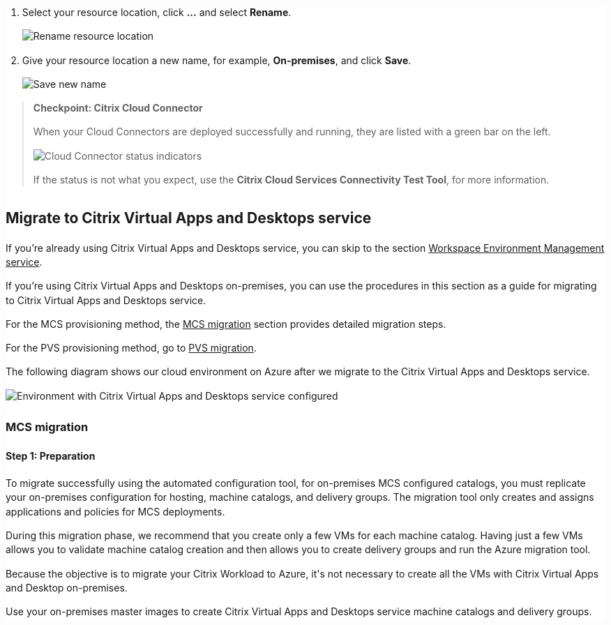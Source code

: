 1.  Select your resource location, click **...** and select **Rename**.

    ![Rename resource location](/en-us/tech-zone/build/media/deployment-guides_azure-citrix-migration_rename-resource-location.png)

1.  Give your resource location a new name, for example, **On-premises**, and click **Save**.

    ![Save new name](/en-us/tech-zone/build/media/deployment-guides_azure-citrix-migration_save-new-resource-location-name.png)

>**Checkpoint: Citrix Cloud Connector**
>
>When your Cloud Connectors are deployed successfully and running, they are listed with a green bar on the left.
>
>![Cloud Connector status indicators](/en-us/tech-zone/build/media/deployment-guides_azure-citrix-migration_cloud-connectors-green-bar.png)
>
>If the status is not what you expect, use the **Citrix Cloud Services Connectivity Test Tool**, for more information.

## Migrate to Citrix Virtual Apps and Desktops service

If you’re already using Citrix Virtual Apps and Desktops service, you can skip to the section [Workspace Environment Management service](/en-us/tech-zone/build/deployment-guides/azure-citrix-migration.html#migrate-to-workspace-environment-management-service).

If you’re using Citrix Virtual Apps and Desktops on-premises, you can use the procedures in this section as a guide for migrating to Citrix Virtual Apps and Desktops service.  

For the MCS provisioning method, the [MCS migration](/en-us/tech-zone/build/deployment-guides/azure-citrix-migration.html#mcs-migration) section provides detailed migration steps.

For the PVS provisioning method, go to [PVS migration](/en-us/tech-zone/build/deployment-guides/azure-citrix-migration.html#pvs-migration).

The following diagram shows our cloud environment on Azure after we migrate to the Citrix Virtual Apps and Desktops service.

![Environment with Citrix Virtual Apps and Desktops service configured](/en-us/tech-zone/build/media/deployment-guides_azure-citrix-migration_cvad-service-migrated.png)

### MCS migration

#### Step 1: Preparation

To migrate successfully using the automated configuration tool, for on-premises MCS configured catalogs, you must replicate your on-premises configuration for hosting, machine catalogs, and delivery groups. The migration tool only creates and assigns applications and policies for MCS deployments.

During this migration phase, we recommend that you create only a few VMs for each machine catalog. Having just a few VMs allows you to validate machine catalog creation and then allows you to create delivery groups and run the Azure migration tool.

Because the objective is to migrate your Citrix Workload to Azure, it's not necessary to create all the VMs with Citrix Virtual Apps and Desktop on-premises.

Use your on-premises master images to create Citrix Virtual Apps and Desktops service machine catalogs and delivery groups.
